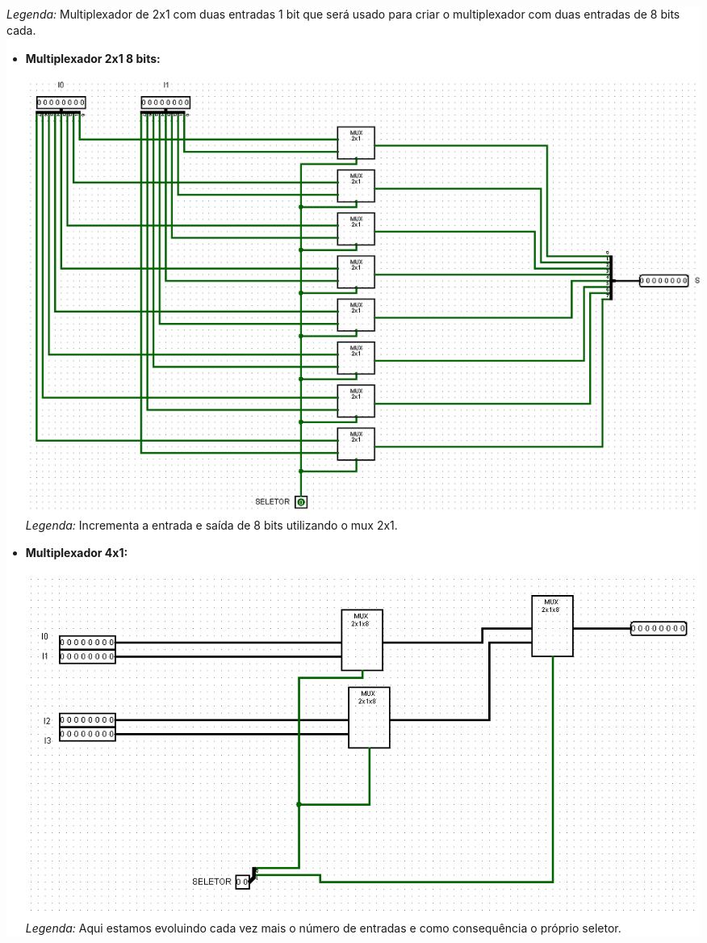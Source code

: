   *Legenda:* Multiplexador de 2x1 com duas entradas 1 bit que será usado para criar o multiplexador com duas entradas de 8 bits cada.
  
- **Multiplexador 2x1 8 bits:**
  
  ![Esquema do Circuito](Imagens/Multiplexadores/ULA_mux_2x1x8.png)
  *Legenda:* Incrementa a entrada e saída de 8 bits utilizando o mux 2x1.
  
- **Multiplexador 4x1:**
  
  ![Esquema do Circuito](Imagens/Multiplexadores/ULA_mux_4x1x8.png)
  *Legenda:* Aqui estamos evoluindo cada vez mais o número de entradas e como consequência o próprio seletor.
  